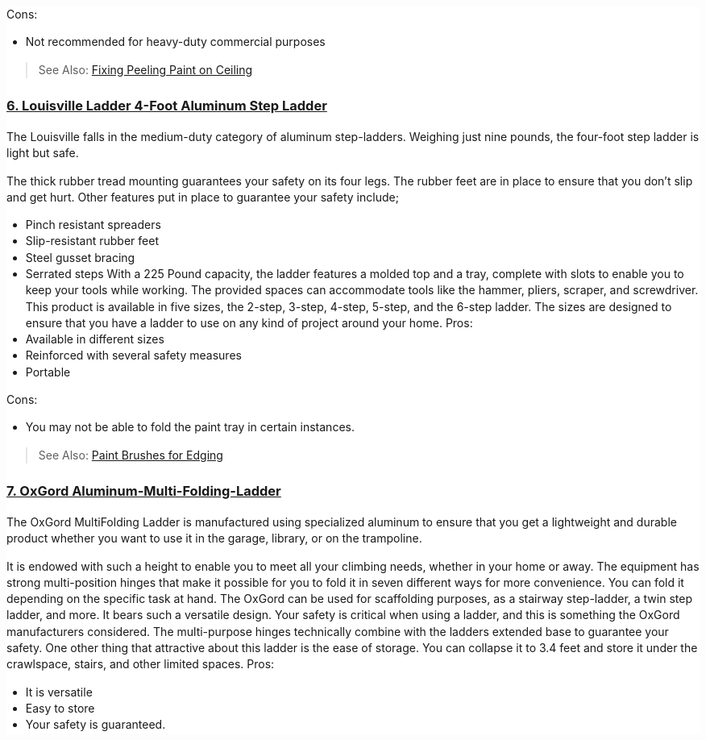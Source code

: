 Cons:
- Not recommended for heavy-duty commercial purposes

> See Also:
> [Fixing Peeling Paint on Ceiling](https://pestpolicy.com/how-do-i-fix-peeling-paint-on-ceiling/)
### [6. Louisville Ladder 4-Foot Aluminum Step Ladder](https://www.amazon.com/dp/B003OYJB5Y/?tag=p-policy-20)
The Louisville falls in the medium-duty category of aluminum step-ladders. Weighing just nine pounds, the four-foot step ladder is light but safe.

The thick rubber tread mounting guarantees your safety on its four legs. The rubber feet are in place to ensure that you don’t slip and get hurt.
Other features put in place to guarantee your safety include;
- Pinch resistant spreaders
- Slip-resistant rubber feet
- Steel gusset bracing
- Serrated steps
With a 225 Pound capacity, the ladder features a molded top and a tray, complete with slots to enable you to keep your tools while working.
The provided spaces can accommodate tools like the hammer, pliers, scraper, and screwdriver.
This product is available in five sizes, the 2-step, 3-step, 4-step, 5-step, and the 6-step ladder.
The sizes are designed to ensure that you have a ladder to use on any kind of project around your home.
Pros:
- Available in different sizes
- Reinforced with several safety measures
- Portable

Cons:
- You may not be able to fold the paint tray in certain instances.

> See Also:
> [Paint Brushes for Edging](https://pestpolicy.com/best-paint-brushes-for-edging/)
### [7. OxGord Aluminum-Multi-Folding-Ladder](https://www.amazon.com/dp/B01JY9QAPQ/?tag=p-policy-20)
The OxGord MultiFolding Ladder is manufactured using specialized aluminum to ensure that you get a lightweight and durable product whether you want to use it in the garage, library, or on the trampoline.

It is endowed with such a height to enable you to meet all your climbing needs, whether in your home or away.
The equipment has strong multi-position hinges that make it possible for you to fold it in seven different ways for more convenience.
You can fold it depending on the specific task at hand. The OxGord can be used for scaffolding purposes, as a stairway step-ladder, a twin step ladder, and more. It bears such a versatile design.
Your safety is critical when using a ladder, and this is something the OxGord manufacturers considered.
The multi-purpose hinges technically combine with the ladders extended base to guarantee your safety.
One other thing that attractive about this ladder is the ease of storage. You can collapse it to 3.4 feet and store it under the crawlspace, stairs, and other limited spaces.
Pros:
- It is versatile
- Easy to store
- Your safety is guaranteed.
